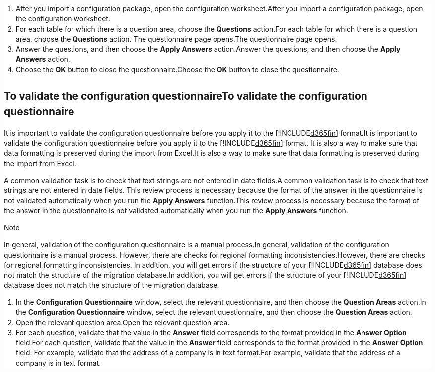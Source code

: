 1. <span data-ttu-id="c02e9-164">After you import a configuration package, open the configuration worksheet.</span><span class="sxs-lookup"><span data-stu-id="c02e9-164">After you import a configuration package, open the configuration worksheet.</span></span>  
2. <span data-ttu-id="c02e9-165">For each table for which there is a question area, choose the **Questions** action.</span><span class="sxs-lookup"><span data-stu-id="c02e9-165">For each table for which there is a question area, choose the **Questions** action.</span></span> <span data-ttu-id="c02e9-166">The questionnaire page opens.</span><span class="sxs-lookup"><span data-stu-id="c02e9-166">The questionnaire page opens.</span></span>  
3. <span data-ttu-id="c02e9-167">Answer the questions, and then choose the **Apply Answers** action.</span><span class="sxs-lookup"><span data-stu-id="c02e9-167">Answer the questions, and then choose the **Apply Answers** action.</span></span>  
4. <span data-ttu-id="c02e9-168">Choose the **OK** button to close the questionnaire.</span><span class="sxs-lookup"><span data-stu-id="c02e9-168">Choose the **OK** button to close the questionnaire.</span></span>

## <a name="to-validate-the-configuration-questionnaire"></a><span data-ttu-id="c02e9-169">To validate the configuration questionnaire</span><span class="sxs-lookup"><span data-stu-id="c02e9-169">To validate the configuration questionnaire</span></span>
<span data-ttu-id="c02e9-170">It is important to validate the configuration questionnaire before you apply it to the [!INCLUDE[d365fin](includes/d365fin_md.md)] format.</span><span class="sxs-lookup"><span data-stu-id="c02e9-170">It is important to validate the configuration questionnaire before you apply it to the [!INCLUDE[d365fin](includes/d365fin_md.md)] format.</span></span> <span data-ttu-id="c02e9-171">It is also a way to make sure that data formatting is preserved during the import from Excel.</span><span class="sxs-lookup"><span data-stu-id="c02e9-171">It is also a way to make sure that data formatting is preserved during the import from Excel.</span></span>  

<span data-ttu-id="c02e9-172">A common validation task is to check that text strings are not entered in date fields.</span><span class="sxs-lookup"><span data-stu-id="c02e9-172">A common validation task is to check that text strings are not entered in date fields.</span></span> <span data-ttu-id="c02e9-173">This review process is necessary because the format of the answer in the questionnaire is not validated automatically when you run the **Apply Answers** function.</span><span class="sxs-lookup"><span data-stu-id="c02e9-173">This review process is necessary because the format of the answer in the questionnaire is not validated automatically when you run the **Apply Answers** function.</span></span>  

> [!NOTE]  
>  <span data-ttu-id="c02e9-174">In general, validation of the configuration questionnaire is a manual process.</span><span class="sxs-lookup"><span data-stu-id="c02e9-174">In general, validation of the configuration questionnaire is a manual process.</span></span> <span data-ttu-id="c02e9-175">However, there are checks for regional formatting inconsistencies.</span><span class="sxs-lookup"><span data-stu-id="c02e9-175">However, there are checks for regional formatting inconsistencies.</span></span> <span data-ttu-id="c02e9-176">In addition, you will get errors if the structure of your [!INCLUDE[d365fin](includes/d365fin_md.md)] database does not match the structure of the migration database.</span><span class="sxs-lookup"><span data-stu-id="c02e9-176">In addition, you will get errors if the structure of your [!INCLUDE[d365fin](includes/d365fin_md.md)] database does not match the structure of the migration database.</span></span>  

1. <span data-ttu-id="c02e9-177">In the **Configuration Questionnaire** window, select the relevant questionnaire, and then choose the **Question Areas** action.</span><span class="sxs-lookup"><span data-stu-id="c02e9-177">In the **Configuration Questionnaire** window, select the relevant questionnaire, and then choose the **Question Areas** action.</span></span>  
2. <span data-ttu-id="c02e9-178">Open the relevant question area.</span><span class="sxs-lookup"><span data-stu-id="c02e9-178">Open the relevant question area.</span></span>  
3. <span data-ttu-id="c02e9-179">For each question, validate that the value in the **Answer** field corresponds to the format provided in the **Answer Option** field.</span><span class="sxs-lookup"><span data-stu-id="c02e9-179">For each question, validate that the value in the **Answer** field corresponds to the format provided in the **Answer Option** field.</span></span> <span data-ttu-id="c02e9-180">For example, validate that the address of a company is in text format.</span><span class="sxs-lookup"><span data-stu-id="c02e9-180">For example, validate that the address of a company is in text format.</span></span>  